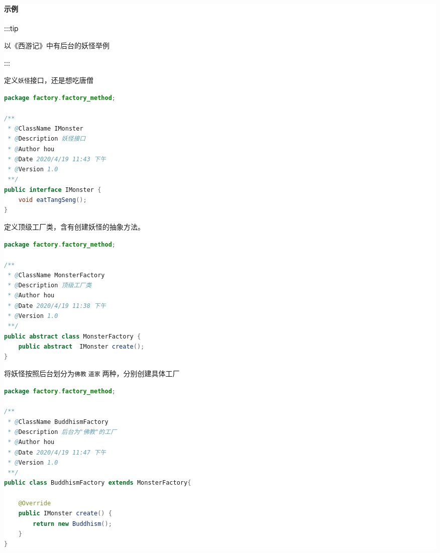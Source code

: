 
#### 示例

:::tip 

以《西游记》中有后台的妖怪举例

:::

定义`妖怪`接口，还是想吃唐僧
```java
package factory.factory_method;

/**
 * @ClassName IMonster
 * @Description 妖怪接口
 * @Author hou
 * @Date 2020/4/19 11:43 下午
 * @Version 1.0
 **/
public interface IMonster {
    void eatTangSeng();
}
```

定义顶级工厂类，含有创建妖怪的抽象方法。
```java
package factory.factory_method;

/**
 * @ClassName MonsterFactory
 * @Description 顶级工厂类
 * @Author hou
 * @Date 2020/4/19 11:38 下午
 * @Version 1.0
 **/
public abstract class MonsterFactory {
    public abstract  IMonster create();
}
```

将妖怪按照后台划分为`佛教` `道家` 两种，分别创建具体工厂
```java
package factory.factory_method;

/**
 * @ClassName BuddhismFactory
 * @Description 后台为"佛教"的工厂
 * @Author hou
 * @Date 2020/4/19 11:47 下午
 * @Version 1.0
 **/
public class BuddhismFactory extends MonsterFactory{

    @Override
    public IMonster create() {
        return new Buddhism();
    }
}
```
